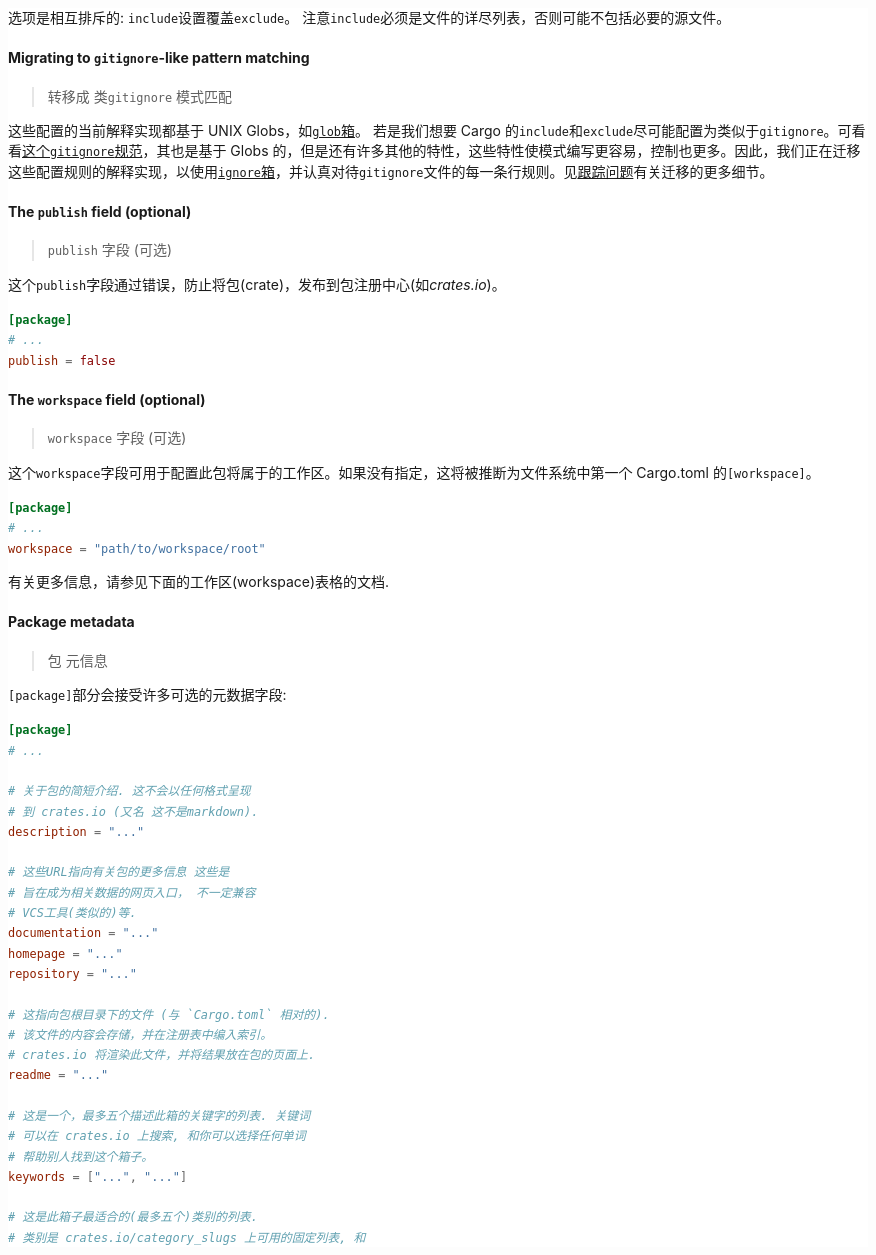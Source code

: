 选项是相互排斥的: `include`设置覆盖`exclude`。 注意`include`必须是文件的详尽列表，否则可能不包括必要的源文件。

[globs]: https://docs.rs/glob/0.2.11/glob/struct.Pattern.md

#### Migrating to `gitignore`-like pattern matching

> 转移成 类`gitignore` 模式匹配

这些配置的当前解释实现都基于 UNIX Globs，如[`glob`箱](https://crates.io/crates/glob)。 若是我们想要 Cargo 的`include`和`exclude`尽可能配置为类似于`gitignore`。可看看[这个`gitignore`规范](https://git-scm.com/docs/gitignore)，其也是基于 Globs 的，但是还有许多其他的特性，这些特性使模式编写更容易，控制也更多。因此，我们正在迁移这些配置规则的解释实现，以使用[`ignore`箱](https://crates.io/crates/ignore)，并认真对待`gitignore`文件的每一条行规则。见[跟踪问题](https://github.com/rust-lang/cargo/issues/4268)有关迁移的更多细节。

#### The `publish` field (optional)

> `publish` 字段 (可选)

这个`publish`字段通过错误，防止将包(crate)，发布到包注册中心(如*crates.io*)。

```toml
[package]
# ...
publish = false
```

#### The `workspace` field (optional)

> `workspace` 字段 (可选)

这个`workspace`字段可用于配置此包将属于的工作区。如果没有指定，这将被推断为文件系统中第一个 Cargo.toml 的`[workspace]`。

```toml
[package]
# ...
workspace = "path/to/workspace/root"
```

有关更多信息，请参见下面的工作区(workspace)表格的文档.

#### Package metadata

> 包 元信息

`[package]`部分会接受许多可选的元数据字段:

```toml
[package]
# ...

# 关于包的简短介绍. 这不会以任何格式呈现
# 到 crates.io (又名 这不是markdown).
description = "..."

# 这些URL指向有关包的更多信息 这些是
# 旨在成为相关数据的网页入口， 不一定兼容
# VCS工具(类似的)等.
documentation = "..."
homepage = "..."
repository = "..."

# 这指向包根目录下的文件 (与 `Cargo.toml` 相对的).
# 该文件的内容会存储，并在注册表中编入索引。
# crates.io 将渲染此文件，并将结果放在包的页面上.
readme = "..."

# 这是一个，最多五个描述此箱的关键字的列表. 关键词
# 可以在 crates.io 上搜索, 和你可以选择任何单词
# 帮助别人找到这个箱子。
keywords = ["...", "..."]

# 这是此箱子最适合的(最多五个)类别的列表.
# 类别是 crates.io/category_slugs 上可用的固定列表, 和
```

[1]: ./build-scripts.zh.md
[links]: ./build-scripts.zh.md#the-links-manifest-key
[docsrs]: https://docs.rs/
[cratesio]: https://crates.io/
[rfc 1525]: https://github.com/rust-lang/rfcs/blob/master/text/1525-cargo-workspace.md
[rfc 1969]: https://github.com/rust-lang/rfcs/pull/1969
[replace]: ./specifying-dependencies.zh.md#overriding-dependencies
[spdx-2.1-license-expressions]: https://spdx.org/spdx-specification-21-web-version#h.jxpfx0ykyb60
[spdx-license-list]: https://spdx.org/licenses/
[spdx-license-list-2.4]: https://github.com/spdx/license-list-data/tree/v2.4